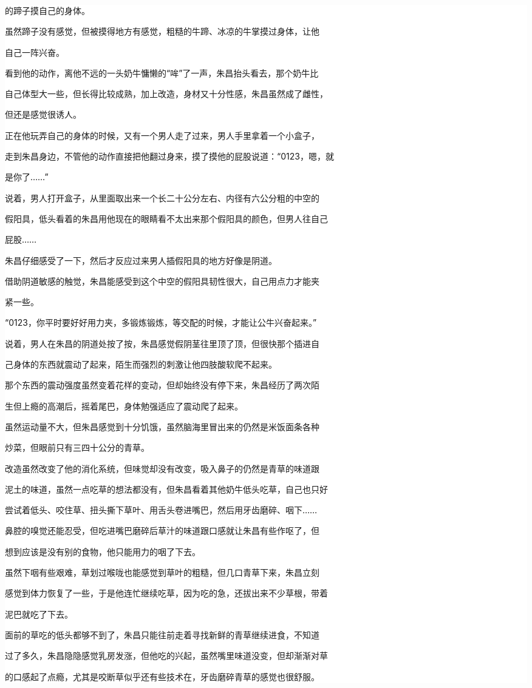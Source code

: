 的蹄子摸自己的身体。

虽然蹄子没有感觉，但被摸得地方有感觉，粗糙的牛蹄、冰凉的牛掌摸过身体，让他

自己一阵兴奋。

看到他的动作，离他不远的一头奶牛慵懒的“哞”了一声，朱昌抬头看去，那个奶牛比

自己体型大一些，但长得比较成熟，加上改造，身材又十分性感，朱昌虽然成了雌性，

但还是感觉很诱人。

正在他玩弄自己的身体的时候，又有一个男人走了过来，男人手里拿着一个小盒子，

走到朱昌身边，不管他的动作直接把他翻过身来，摸了摸他的屁股说道：“0123，嗯，就

是你了……”

说着，男人打开盒子，从里面取出来一个长二十公分左右、内径有六公分粗的中空的

假阳具，低头看着的朱昌用他现在的眼睛看不太出来那个假阳具的颜色，但男人往自己

屁股……

朱昌仔细感受了一下，然后才反应过来男人插假阳具的地方好像是阴道。

借助阴道敏感的触觉，朱昌能感受到这个中空的假阳具韧性很大，自己用点力才能夹

紧一些。

“0123，你平时要好好用力夹，多锻炼锻炼，等交配的时候，才能让公牛兴奋起来。”

说着，男人在朱昌的阴道处按了按，朱昌感觉假阴茎往里顶了顶，但很快那个插进自

己身体的东西就震动了起来，陌生而强烈的刺激让他四肢酸软爬不起来。

那个东西的震动强度虽然变着花样的变动，但却始终没有停下来，朱昌经历了两次陌

生但上瘾的高潮后，摇着尾巴，身体勉强适应了震动爬了起来。

虽然运动量不大，但朱昌感觉到十分饥饿，虽然脑海里冒出来的仍然是米饭面条各种

炒菜，但眼前只有三四十公分的青草。

改造虽然改变了他的消化系统，但味觉却没有改变，吸入鼻子的仍然是青草的味道跟

泥土的味道，虽然一点吃草的想法都没有，但朱昌看着其他奶牛低头吃草，自己也只好

尝试着低头、咬住草、扭头撕下草叶、用舌头卷进嘴巴，然后用牙齿磨碎、咽下……

鼻腔的嗅觉还能忍受，但吃进嘴巴磨碎后草汁的味道跟口感就让朱昌有些作呕了，但

想到应该是没有别的食物，他只能用力的咽了下去。

虽然下咽有些艰难，草划过喉咙也能感觉到草叶的粗糙，但几口青草下来，朱昌立刻

感觉到体力恢复了一些，于是他连忙继续吃草，因为吃的急，还拔出来不少草根，带着

泥巴就吃了下去。

面前的草吃的低头都够不到了，朱昌只能往前走着寻找新鲜的青草继续进食，不知道

过了多久，朱昌隐隐感觉乳房发涨，但他吃的兴起，虽然嘴里味道没变，但却渐渐对草

的口感起了点瘾，尤其是咬断草似乎还有些技术在，牙齿磨碎青草的感觉也很舒服。
